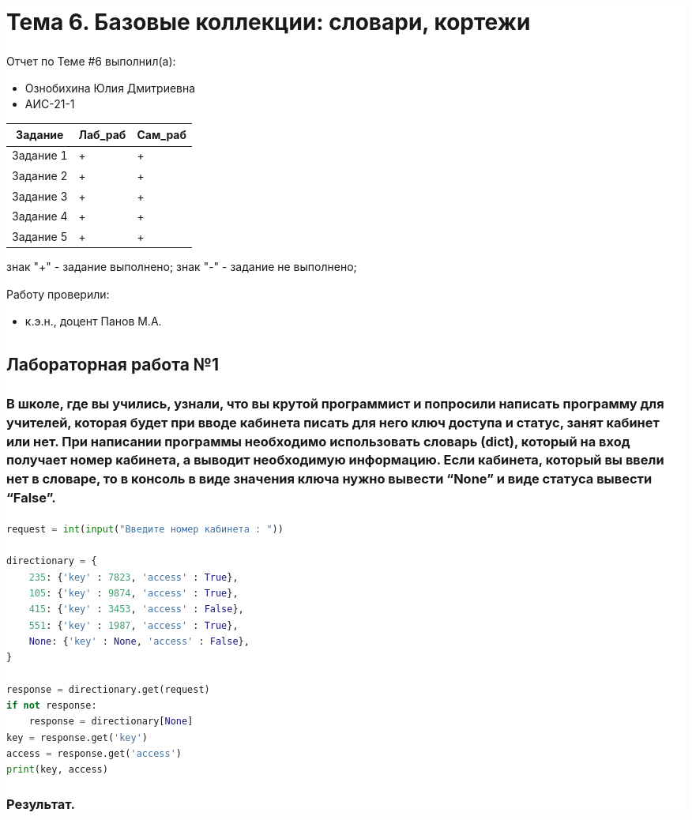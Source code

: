 # Тема 6. Базовые коллекции: словари, кортежи
Отчет по Теме #6 выполнил(а):
- Ознобихина Юлия Дмитриевна
- АИС-21-1

| Задание | Лаб_раб | Сам_раб |
| ------ | ------ | ------ |
| Задание 1 | + | + |
| Задание 2 | + | + |
| Задание 3 | + | + |
| Задание 4 | + | + |
| Задание 5 | + | + |

знак "+" - задание выполнено; знак "-" - задание не выполнено;

Работу проверили:
- к.э.н., доцент Панов М.А.

## Лабораторная работа №1
### В школе, где вы учились, узнали, что вы крутой программист и попросили написать программу для учителей, которая будет при вводе кабинета писать для него ключ доступа и статус, занят кабинет или нет. При написании программы необходимо использовать словарь (dict), который на вход получает номер кабинета, а выводит необходимую информацию. Если кабинета, который вы ввели нет в словаре, то в консоль в виде значения ключа нужно вывести “None” и виде статуса вывести “False”.

```python
request = int(input("Введите номер кабинета : "))

directionary = {
    235: {'key' : 7823, 'access' : True},
    105: {'key' : 9874, 'access' : True},
    415: {'key' : 3453, 'access' : False},
    551: {'key' : 1987, 'access' : True},
    None: {'key' : None, 'access' : False},
}

response = directionary.get(request)
if not response:
    response = directionary[None]
key = response.get('key')
access = response.get('access')
print(key, access)
```
### Результат.